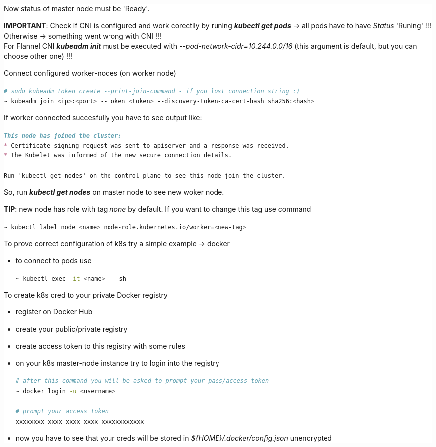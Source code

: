 Now status of master node must be 'Ready'.

**IMPORTANT**: Check if CNI is configured and work corectlly by runing ***kubectl get pods*** -> all pods have to have *Status* 'Runing' !!!  
Otherwise -> something went wrong with CNI !!!  
For Flannel CNI ***kubeadm init*** must be executed with *--pod-network-cidr=10.244.0.0/16* (this argument is default, but you can choose other one) !!!

Connect configured worker-nodes (on worker node)

  ```bash
  # sudo kubeadm token create --print-join-command - if you lost connection string :)
  ~ kubeadm join <ip>:<port> --token <token> --discovery-token-ca-cert-hash sha256:<hash>
  ```

If worker connected succesfully you have to see output like:

  ```md
  This node has joined the cluster:
  * Certificate signing request was sent to apiserver and a response was received.
  * The Kubelet was informed of the new secure connection details.

  Run 'kubectl get nodes' on the control-plane to see this node join the cluster.
  ```

So, run ***kubectl get nodes*** on master node to see new woker node.

**TIP**: new node has role with tag *none* by default. If you want to change this tag use command

  ```bash
  ~ kubectl label node <name> node-role.kubernetes.io/worker=<new-tag>
  ```

To prove correct configuration of k8s try a simple example -> [docker](https://docs.docker.com/get-started/orchestration/)

  - to connect to pods use
    
    ```bash
    ~ kubectl exec -it <name> -- sh
    ```

To create k8s cred to your private Docker registry

- register on Docker Hub

- create your public/private registry

- create access token to this registry with some rules

- on your k8s master-node instance try to login into the registry 

  ```bash
  # after this command you will be asked to prompt your pass/access token
  ~ docker login -u <username>

  # prompt your access token
  xxxxxxxx-xxxx-xxxx-xxxx-xxxxxxxxxxxx
  ```

- now you have to see that your creds will be stored in *${HOME}/.docker/config.json* unencrypted
